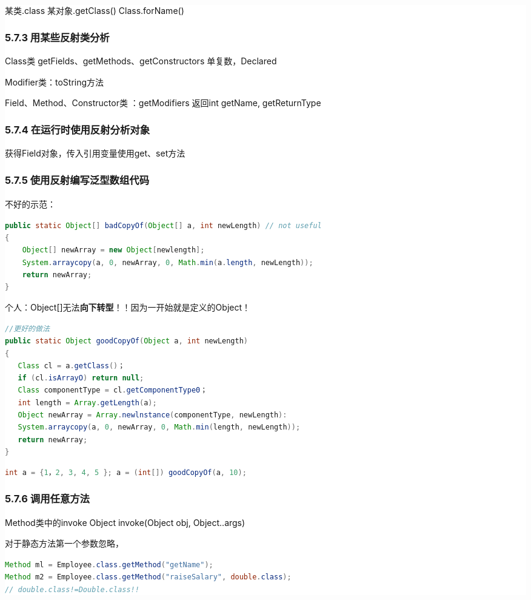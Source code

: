 某类.class  某对象.getClass()  Class.forName()

### 5.7.3 用某些反射类分析

Class类  getFields、getMethods、getConstructors  单复数，Declared

Modifier类：toString方法

Field、Method、Constructor类  ：getModifiers 返回int  getName,  getReturnType

### 5.7.4 在运行时使用反射分析对象

获得Field对象，传入引用变量使用get、set方法

### 5.7.5 使用反射编写泛型数组代码

不好的示范：

```java
public static Object[] badCopyOf(Object[] a, int newLength) // not useful
{
	Object[] newArray = new Object[newlength];
    System.arraycopy(a, 0, newArray, 0, Math.min(a.length, newLength)); 
    return newArray;
} 
```

个人：Object[]无法**向下转型**！！因为一开始就是定义的Object！

```java
//更好的做法
public static Object goodCopyOf(Object a, int newLength)
{
   Class cl = a.getClass()； 
   if (cl.isArrayO) return null; 
   Class componentType = cl.getComponentType0； 
   int length = Array.getLength(a); 
   Object newArray = Array.newlnstance(componentType, newLength):                    
   System.arraycopy(a, 0, newArray, 0, Math.min(length, newLength)); 
   return newArray; 
}
```

```java
int a = {1，2, 3, 4, 5 }; a = (int[]) goodCopyOf(a, 10);
```

### 5.7.6 调用任意方法

Method类中的invoke   Object invoke(Object obj, Object..args)

对于静态方法第一个参数忽略，

```java
Method ml = Employee.class.getMethod("getName"); 
Method m2 = Employee.class.getMethod("raiseSalary", double.class);
// double.class!=Double.class!!
```
